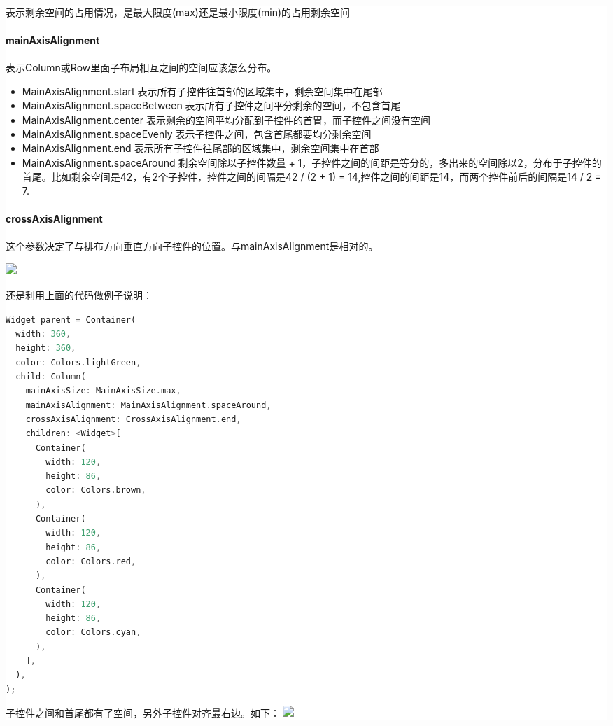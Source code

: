 表示剩余空间的占用情况，是最大限度(max)还是最小限度(min)的占用剩余空间

#### mainAxisAlignment

表示Column或Row里面子布局相互之间的空间应该怎么分布。
- MainAxisAlignment.start 表示所有子控件往首部的区域集中，剩余空间集中在尾部
- MainAxisAlignment.spaceBetween 表示所有子控件之间平分剩余的空间，不包含首尾
- MainAxisAlignment.center 表示剩余的空间平均分配到子控件的首胃，而子控件之间没有空间
- MainAxisAlignment.spaceEvenly 表示子控件之间，包含首尾都要均分剩余空间
- MainAxisAlignment.end 表示所有子控件往尾部的区域集中，剩余空间集中在首部
- MainAxisAlignment.spaceAround 剩余空间除以子控件数量 + 1，子控件之间的间距是等分的，多出来的空间除以2，分布于子控件的首尾。比如剩余空间是42，有2个子控件，控件之间的间隔是42 / (2 + 1) = 14,控件之间的间距是14，而两个控件前后的间隔是14 / 2 = 7.

#### crossAxisAlignment

这个参数决定了与排布方向垂直方向子控件的位置。与mainAxisAlignment是相对的。

![](https://ftp.bmp.ovh/imgs/2020/01/3819f9f1125f5816.png)

还是利用上面的代码做例子说明：

```dart
Widget parent = Container(
  width: 360,
  height: 360,
  color: Colors.lightGreen,
  child: Column(
    mainAxisSize: MainAxisSize.max,
    mainAxisAlignment: MainAxisAlignment.spaceAround,
    crossAxisAlignment: CrossAxisAlignment.end,
    children: <Widget>[
      Container(
        width: 120,
        height: 86,
        color: Colors.brown,
      ),
      Container(
        width: 120,
        height: 86,
        color: Colors.red,
      ),
      Container(
        width: 120,
        height: 86,
        color: Colors.cyan,
      ),
    ],
  ),
);
```
子控件之间和首尾都有了空间，另外子控件对齐最右边。如下：
![](https://ftp.bmp.ovh/imgs/2020/01/04878d2ef53cf0e0.png)
